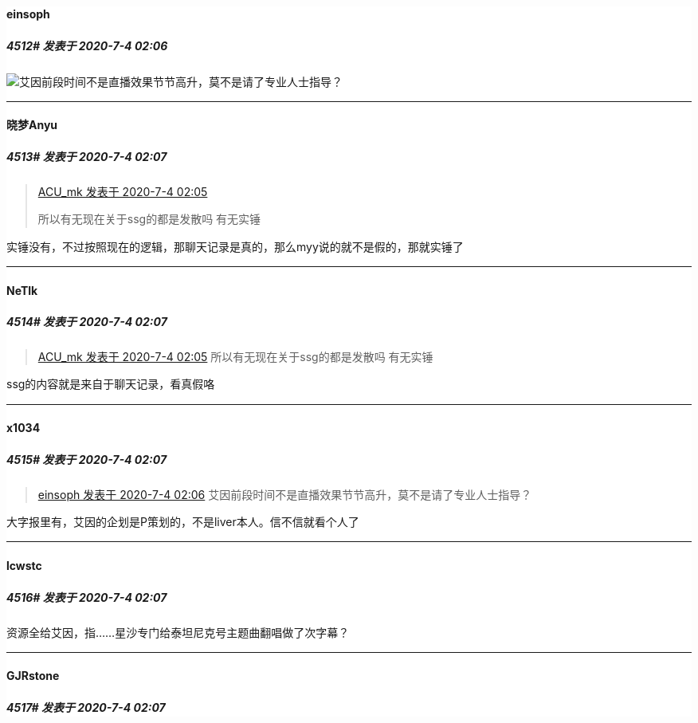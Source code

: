 ####  einsoph  
##### 4512#       发表于 2020-7-4 02:06


<img src="https://static.saraba1st.com/image/smiley/face2017/037.png" referrerpolicy="no-referrer">艾因前段时间不是直播效果节节高升，莫不是请了专业人士指导？


-----

####  晓梦Anyu  
##### 4513#       发表于 2020-7-4 02:07


<blockquote><a href="httphttps://bbs.saraba1st.com/2b/forum.php?mod=redirect&amp;goto=findpost&amp;pid=48059087&amp;ptid=1945207" target="_blank">ACU_mk 发表于 2020-7-4 02:05</a>

所以有无现在关于ssg的都是发散吗 有无实锤</blockquote>
实锤没有，不过按照现在的逻辑，那聊天记录是真的，那么myy说的就不是假的，那就实锤了


-----

####  NeTlk  
##### 4514#       发表于 2020-7-4 02:07


<blockquote><a href="httphttps://bbs.saraba1st.com/2b/forum.php?mod=redirect&amp;goto=findpost&amp;pid=48059087&amp;ptid=1945207" target="_blank">ACU_mk 发表于 2020-7-4 02:05</a>
所以有无现在关于ssg的都是发散吗 有无实锤</blockquote>
ssg的内容就是来自于聊天记录，看真假咯


-----

####  x1034  
##### 4515#       发表于 2020-7-4 02:07


<blockquote><a href="httphttps://bbs.saraba1st.com/2b/forum.php?mod=redirect&amp;goto=findpost&amp;pid=48059095&amp;ptid=1945207" target="_blank">einsoph 发表于 2020-7-4 02:06</a>
艾因前段时间不是直播效果节节高升，莫不是请了专业人士指导？</blockquote>
大字报里有，艾因的企划是P策划的，不是liver本人。信不信就看个人了


-----

####  lcwstc  
##### 4516#       发表于 2020-7-4 02:07


资源全给艾因，指……星沙专门给泰坦尼克号主题曲翻唱做了次字幕？


-----

####  GJRstone  
##### 4517#       发表于 2020-7-4 02:07
